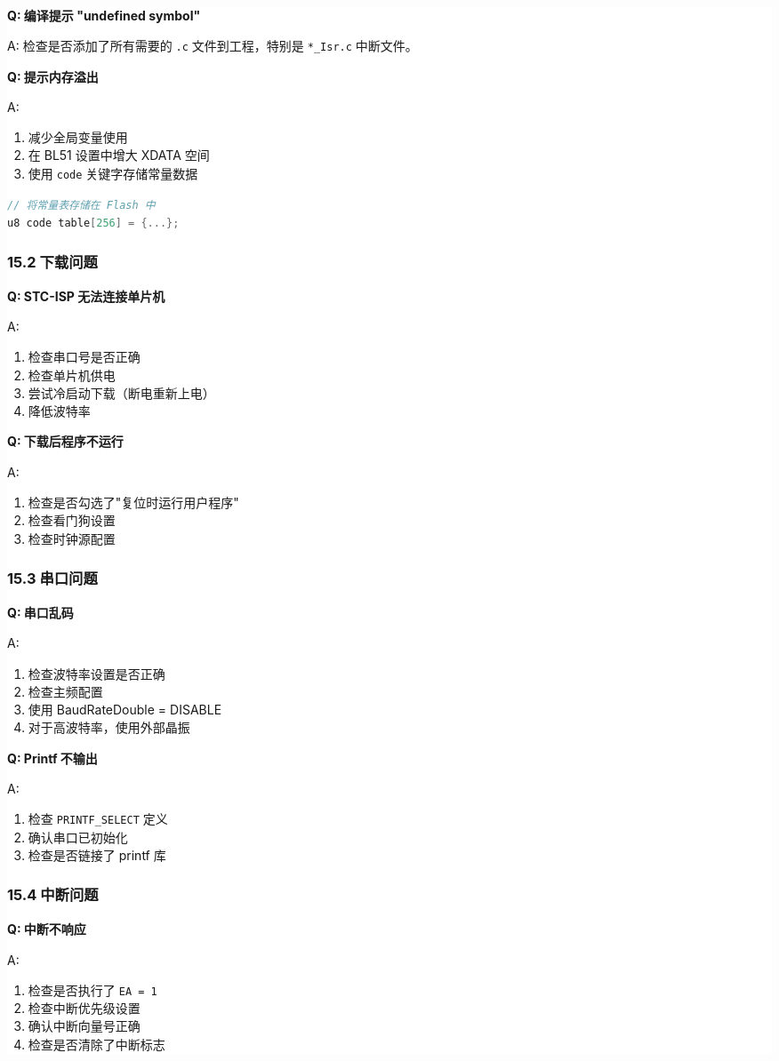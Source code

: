 **Q: 编译提示 "undefined symbol"**

A: 检查是否添加了所有需要的 `.c` 文件到工程，特别是 `*_Isr.c` 中断文件。

**Q: 提示内存溢出**

A: 
1. 减少全局变量使用
2. 在 BL51 设置中增大 XDATA 空间
3. 使用 `code` 关键字存储常量数据

```c
// 将常量表存储在 Flash 中
u8 code table[256] = {...};
```

### 15.2 下载问题

**Q: STC-ISP 无法连接单片机**

A:
1. 检查串口号是否正确
2. 检查单片机供电
3. 尝试冷启动下载（断电重新上电）
4. 降低波特率

**Q: 下载后程序不运行**

A:
1. 检查是否勾选了"复位时运行用户程序"
2. 检查看门狗设置
3. 检查时钟源配置

### 15.3 串口问题

**Q: 串口乱码**

A:
1. 检查波特率设置是否正确
2. 检查主频配置
3. 使用 BaudRateDouble = DISABLE
4. 对于高波特率，使用外部晶振

**Q: Printf 不输出**

A:
1. 检查 `PRINTF_SELECT` 定义
2. 确认串口已初始化
3. 检查是否链接了 printf 库

### 15.4 中断问题

**Q: 中断不响应**

A:
1. 检查是否执行了 `EA = 1`
2. 检查中断优先级设置
3. 确认中断向量号正确
4. 检查是否清除了中断标志
